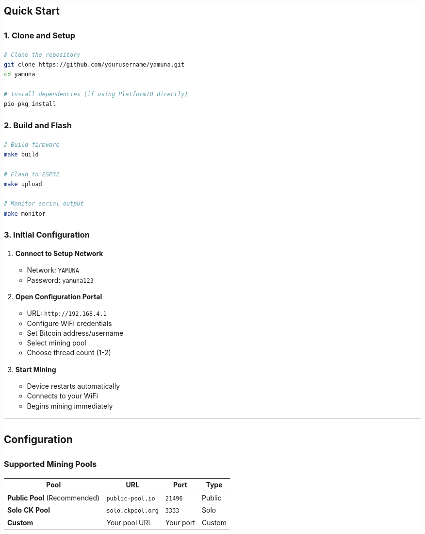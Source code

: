 
## Quick Start

### 1. Clone and Setup
```bash
# Clone the repository
git clone https://github.com/yourusername/yamuna.git
cd yamuna

# Install dependencies (if using PlatformIO directly)
pio pkg install
```

### 2. Build and Flash
```bash
# Build firmware
make build

# Flash to ESP32
make upload

# Monitor serial output
make monitor
```

### 3. Initial Configuration
1. **Connect to Setup Network**
   - Network: `YAMUNA`
   - Password: `yamuna123`

2. **Open Configuration Portal**
   - URL: `http://192.168.4.1`
   - Configure WiFi credentials
   - Set Bitcoin address/username
   - Select mining pool
   - Choose thread count (1-2)

3. **Start Mining**
   - Device restarts automatically
   - Connects to your WiFi
   - Begins mining immediately

---

## Configuration

### Supported Mining Pools

| Pool | URL | Port | Type |
|------|-----|------|------|
| **Public Pool** (Recommended) | `public-pool.io` | `21496` | Public |
| **Solo CK Pool** | `solo.ckpool.org` | `3333` | Solo |
| **Custom** | Your pool URL | Your port | Custom |
